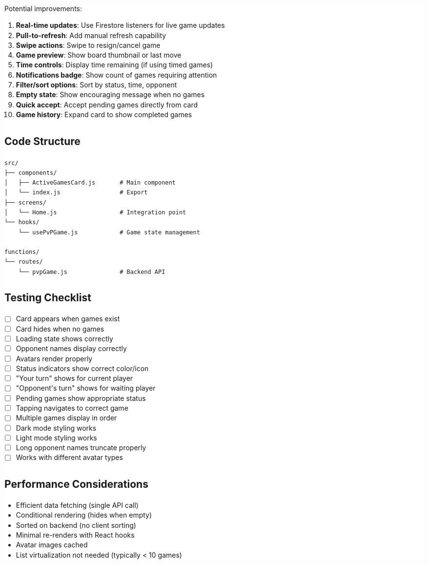 Potential improvements:

1. **Real-time updates**: Use Firestore listeners for live game updates
2. **Pull-to-refresh**: Add manual refresh capability
3. **Swipe actions**: Swipe to resign/cancel game
4. **Game preview**: Show board thumbnail or last move
5. **Time controls**: Display time remaining (if using timed games)
6. **Notifications badge**: Show count of games requiring attention
7. **Filter/sort options**: Sort by status, time, opponent
8. **Empty state**: Show encouraging message when no games
9. **Quick accept**: Accept pending games directly from card
10. **Game history**: Expand card to show completed games

## Code Structure

```
src/
├── components/
│   ├── ActiveGamesCard.js       # Main component
│   └── index.js                 # Export
├── screens/
│   └── Home.js                  # Integration point
└── hooks/
    └── usePvPGame.js            # Game state management

functions/
└── routes/
    └── pvpGame.js               # Backend API
```

## Testing Checklist

- [ ] Card appears when games exist
- [ ] Card hides when no games
- [ ] Loading state shows correctly
- [ ] Opponent names display correctly
- [ ] Avatars render properly
- [ ] Status indicators show correct color/icon
- [ ] "Your turn" shows for current player
- [ ] "Opponent's turn" shows for waiting player
- [ ] Pending games show appropriate status
- [ ] Tapping navigates to correct game
- [ ] Multiple games display in order
- [ ] Dark mode styling works
- [ ] Light mode styling works
- [ ] Long opponent names truncate properly
- [ ] Works with different avatar types

## Performance Considerations

- Efficient data fetching (single API call)
- Conditional rendering (hides when empty)
- Sorted on backend (no client sorting)
- Minimal re-renders with React hooks
- Avatar images cached
- List virtualization not needed (typically < 10 games)
